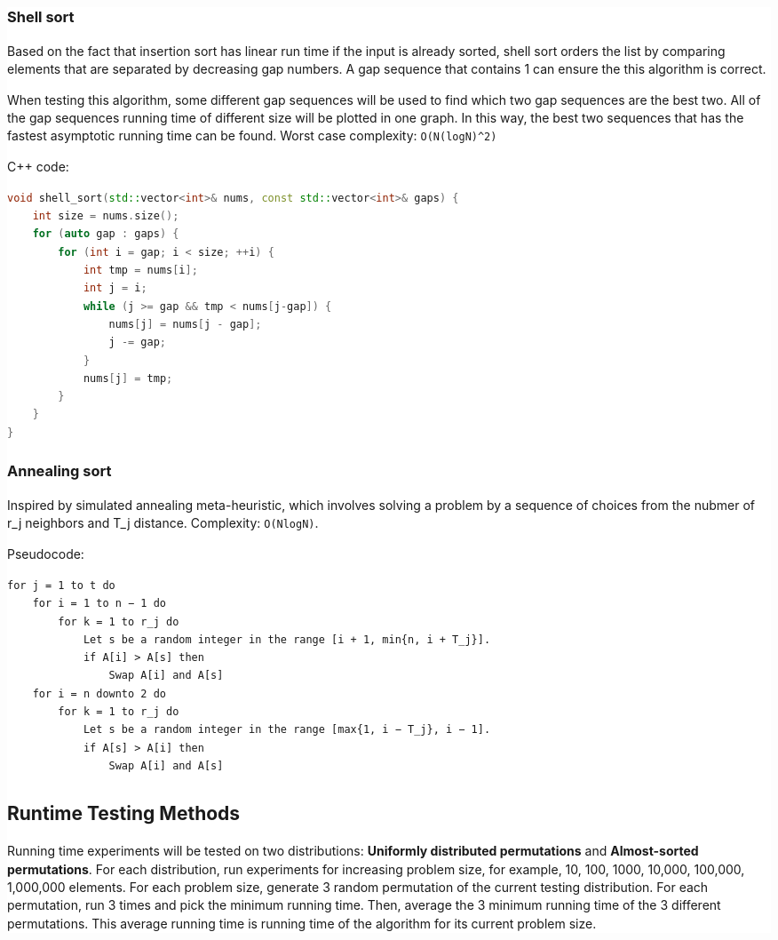 ### Shell sort

Based on the fact that insertion sort has linear run time if the input is already sorted, shell sort orders the list by comparing elements that are separated by decreasing gap numbers. A gap sequence that contains 1 can ensure the this algorithm is correct.

When testing this algorithm, some different gap sequences will be used to find which two gap sequences are the best two. All of the gap sequences running time of different size will be plotted in one graph. In this way, the best two sequences that has the fastest asymptotic running time can be found. Worst case complexity: `O(N(logN)^2)`

C++ code:

```c++
void shell_sort(std::vector<int>& nums, const std::vector<int>& gaps) {
    int size = nums.size();
    for (auto gap : gaps) {
        for (int i = gap; i < size; ++i) {
            int tmp = nums[i];
            int j = i;
            while (j >= gap && tmp < nums[j-gap]) {
                nums[j] = nums[j - gap];
                j -= gap;
            }
            nums[j] = tmp;
        }
    }
}
```

### Annealing sort

Inspired by simulated annealing meta-heuristic, which involves solving a problem by a sequence of choices from the nubmer of r_j neighbors and T_j distance. Complexity: `O(NlogN)`.

Pseudocode:

```Pseudocode
for j = 1 to t do
    for i = 1 to n − 1 do
        for k = 1 to r_j do
            Let s be a random integer in the range [i + 1, min{n, i + T_j}].
            if A[i] > A[s] then
                Swap A[i] and A[s]
    for i = n downto 2 do
        for k = 1 to r_j do
            Let s be a random integer in the range [max{1, i − T_j}, i − 1].
            if A[s] > A[i] then
                Swap A[i] and A[s]
```

## **Runtime Testing Methods**

Running time experiments will be tested on two distributions: **Uniformly distributed permutations** and **Almost-sorted permutations**. For each distribution, run experiments for increasing problem size, for example, 10, 100, 1000, 10,000, 100,000, 1,000,000 elements. For each problem size, generate 3 random permutation of the current testing distribution. For each permutation, run 3 times and pick the minimum running time. Then, average the 3 minimum running time of the 3 different permutations. This average running time is running time of the algorithm for its current problem size.
